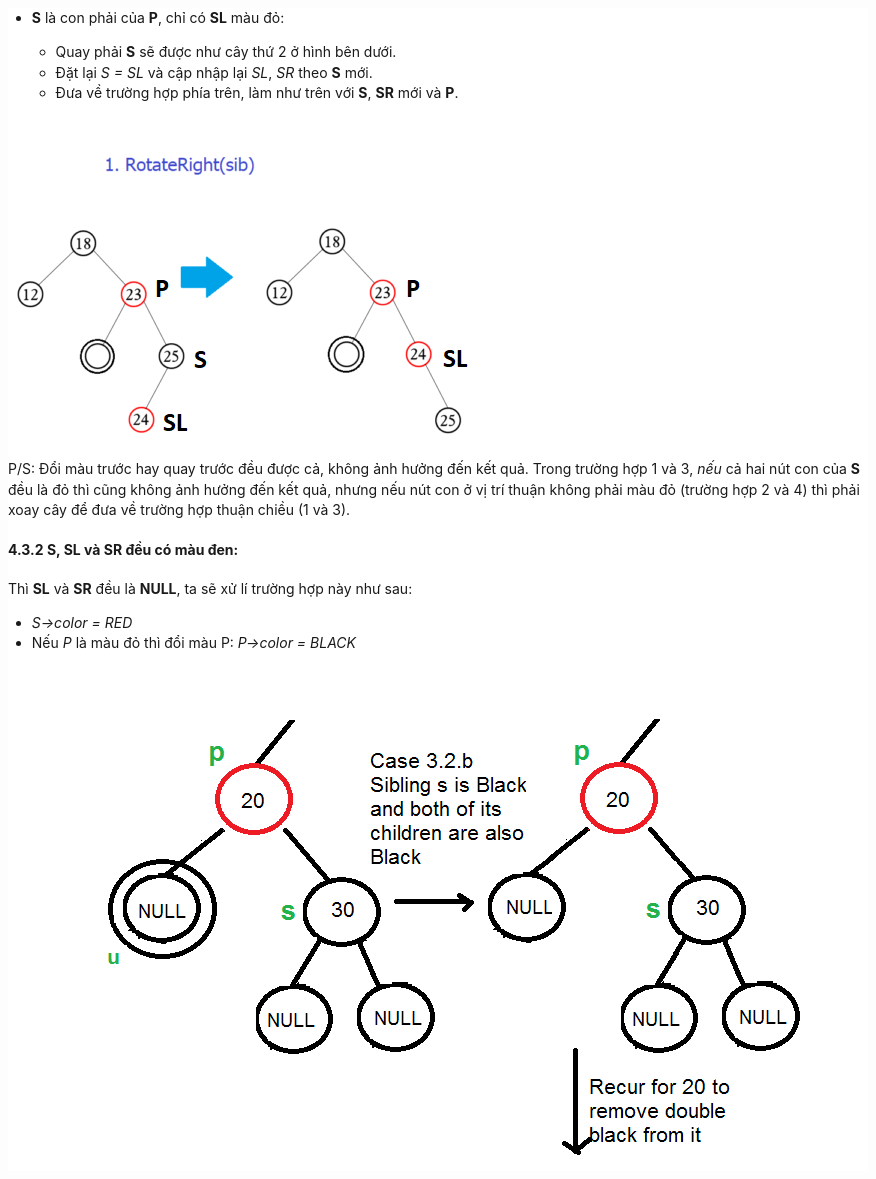 - **S** là con phải của **P**, chỉ có **SL** màu đỏ:

    - Quay phải **S** sẽ được như cây thứ 2 ở hình bên dưới.
    - Đặt lại _S = SL_ và cập nhập lại _SL_, _SR_ theo **S** mới.
    - Đưa về trường hợp phía trên, làm như trên với **S**, **SR** mới và **P**.

![](/assets/2022-05-04-red-black-tree/deleteRed4.png)

P/S: Đổi màu trước hay quay trước đều được cả, không ảnh hưởng đến kết quả. Trong trường hợp 1 và 3, _nếu_ cả hai nút con của **S** đều là đỏ thì cũng không ảnh hưởng đến kết quả, nhưng nếu nút con ở vị trí thuận không phải màu đỏ (trường hợp 2 và 4) thì phải xoay cây để đưa về trường hợp thuận chiều (1 và 3).

<a name="s-sl-va-sr-deu-co-mau-den"></a>

#### 4.3.2 S, SL và SR đều có màu đen:

Thì **SL** và **SR** đều là **NULL**, ta sẽ xử lí trường hợp này như sau:
- _S->color = RED_
- Nếu _P_ là màu đỏ thì đổi màu P: _P->color = BLACK_

![](/assets/2022-05-04-red-black-tree/deleteBlack1.2.png)
